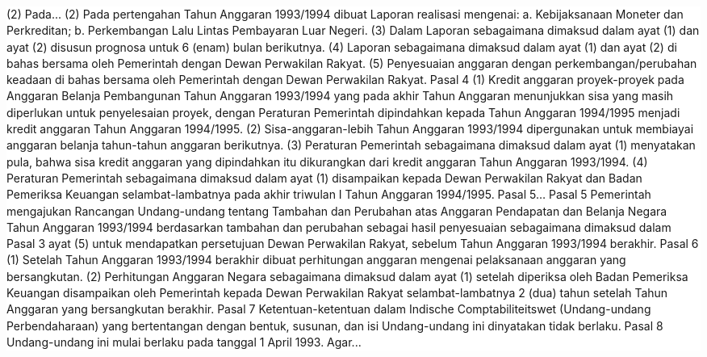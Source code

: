 (2) Pada...
(2) Pada pertengahan Tahun Anggaran 1993/1994 dibuat Laporan realisasi mengenai:
a. Kebijaksanaan Moneter dan Perkreditan;
b. Perkembangan Lalu Lintas Pembayaran Luar Negeri.
(3) Dalam Laporan sebagaimana dimaksud dalam ayat (1) dan ayat (2) disusun prognosa untuk 6 (enam) bulan berikutnya.
(4) Laporan sebagaimana dimaksud dalam ayat (1) dan ayat (2) di bahas bersama oleh Pemerintah dengan Dewan Perwakilan Rakyat.
(5) Penyesuaian anggaran dengan perkembangan/perubahan keadaan di bahas bersama oleh Pemerintah dengan Dewan Perwakilan Rakyat.
Pasal 4
(1) Kredit anggaran proyek-proyek pada Anggaran Belanja Pembangunan Tahun Anggaran 1993/1994 yang pada akhir Tahun Anggaran menunjukkan sisa yang masih diperlukan untuk penyelesaian proyek, dengan Peraturan Pemerintah dipindahkan kepada Tahun Anggaran 1994/1995 menjadi kredit anggaran Tahun Anggaran 1994/1995.
(2) Sisa-anggaran-lebih Tahun Anggaran 1993/1994 dipergunakan untuk membiayai anggaran belanja tahun-tahun anggaran berikutnya.
(3) Peraturan Pemerintah sebagaimana dimaksud dalam ayat (1) menyatakan pula, bahwa sisa kredit anggaran yang dipindahkan itu dikurangkan dari kredit anggaran Tahun Anggaran 1993/1994.
(4) Peraturan Pemerintah sebagaimana dimaksud dalam ayat (1) disampaikan kepada Dewan Perwakilan Rakyat dan Badan Pemeriksa Keuangan selambat-lambatnya pada akhir triwulan I Tahun Anggaran 1994/1995. Pasal 5…
Pasal 5
Pemerintah mengajukan Rancangan Undang-undang tentang Tambahan dan Perubahan atas Anggaran Pendapatan dan Belanja Negara Tahun Anggaran 1993/1994 berdasarkan tambahan dan perubahan sebagai hasil penyesuaian sebagaimana dimaksud dalam Pasal 3 ayat (5) untuk mendapatkan persetujuan Dewan Perwakilan Rakyat, sebelum Tahun Anggaran 1993/1994 berakhir.
Pasal 6
(1) Setelah Tahun Anggaran 1993/1994 berakhir dibuat perhitungan anggaran mengenai pelaksanaan anggaran yang bersangkutan.
(2) Perhitungan Anggaran Negara sebagaimana dimaksud dalam ayat (1) setelah diperiksa oleh Badan Pemeriksa Keuangan disampaikan oleh Pemerintah kepada Dewan Perwakilan Rakyat selambat-lambatnya 2 (dua) tahun setelah Tahun Anggaran yang bersangkutan berakhir.
Pasal 7
Ketentuan-ketentuan dalam Indische Comptabiliteitswet (Undang-undang Perbendaharaan) yang bertentangan dengan bentuk, susunan, dan isi Undang-undang ini dinyatakan tidak berlaku.
Pasal 8
Undang-undang ini mulai berlaku pada tanggal 1 April 1993. Agar...